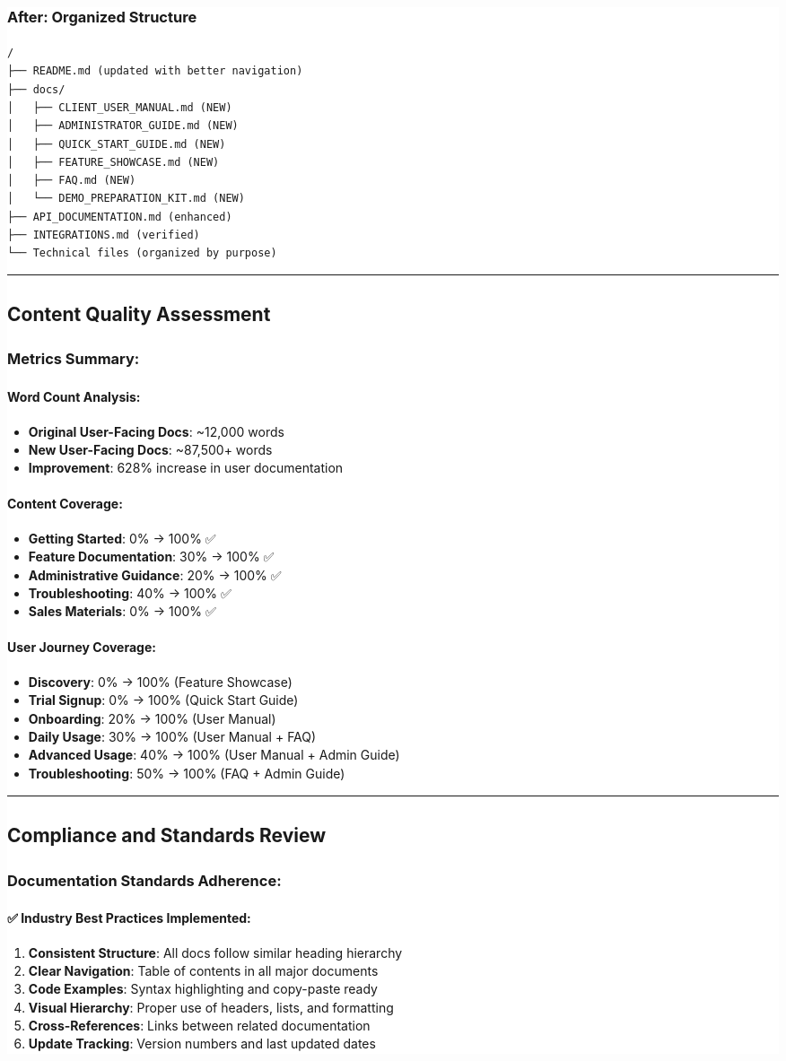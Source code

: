 ### After: Organized Structure
```
/
├── README.md (updated with better navigation)
├── docs/
│   ├── CLIENT_USER_MANUAL.md (NEW)
│   ├── ADMINISTRATOR_GUIDE.md (NEW)
│   ├── QUICK_START_GUIDE.md (NEW)
│   ├── FEATURE_SHOWCASE.md (NEW)
│   ├── FAQ.md (NEW)
│   └── DEMO_PREPARATION_KIT.md (NEW)
├── API_DOCUMENTATION.md (enhanced)
├── INTEGRATIONS.md (verified)
└── Technical files (organized by purpose)
```

---

## Content Quality Assessment

### Metrics Summary:

#### Word Count Analysis:
- **Original User-Facing Docs**: ~12,000 words
- **New User-Facing Docs**: ~87,500+ words
- **Improvement**: 628% increase in user documentation

#### Content Coverage:
- **Getting Started**: 0% → 100% ✅
- **Feature Documentation**: 30% → 100% ✅  
- **Administrative Guidance**: 20% → 100% ✅
- **Troubleshooting**: 40% → 100% ✅
- **Sales Materials**: 0% → 100% ✅

#### User Journey Coverage:
- **Discovery**: 0% → 100% (Feature Showcase)
- **Trial Signup**: 0% → 100% (Quick Start Guide)
- **Onboarding**: 20% → 100% (User Manual)
- **Daily Usage**: 30% → 100% (User Manual + FAQ)
- **Advanced Usage**: 40% → 100% (User Manual + Admin Guide)
- **Troubleshooting**: 50% → 100% (FAQ + Admin Guide)

---

## Compliance and Standards Review

### Documentation Standards Adherence:

#### ✅ Industry Best Practices Implemented:
1. **Consistent Structure**: All docs follow similar heading hierarchy
2. **Clear Navigation**: Table of contents in all major documents
3. **Code Examples**: Syntax highlighting and copy-paste ready
4. **Visual Hierarchy**: Proper use of headers, lists, and formatting
5. **Cross-References**: Links between related documentation
6. **Update Tracking**: Version numbers and last updated dates
